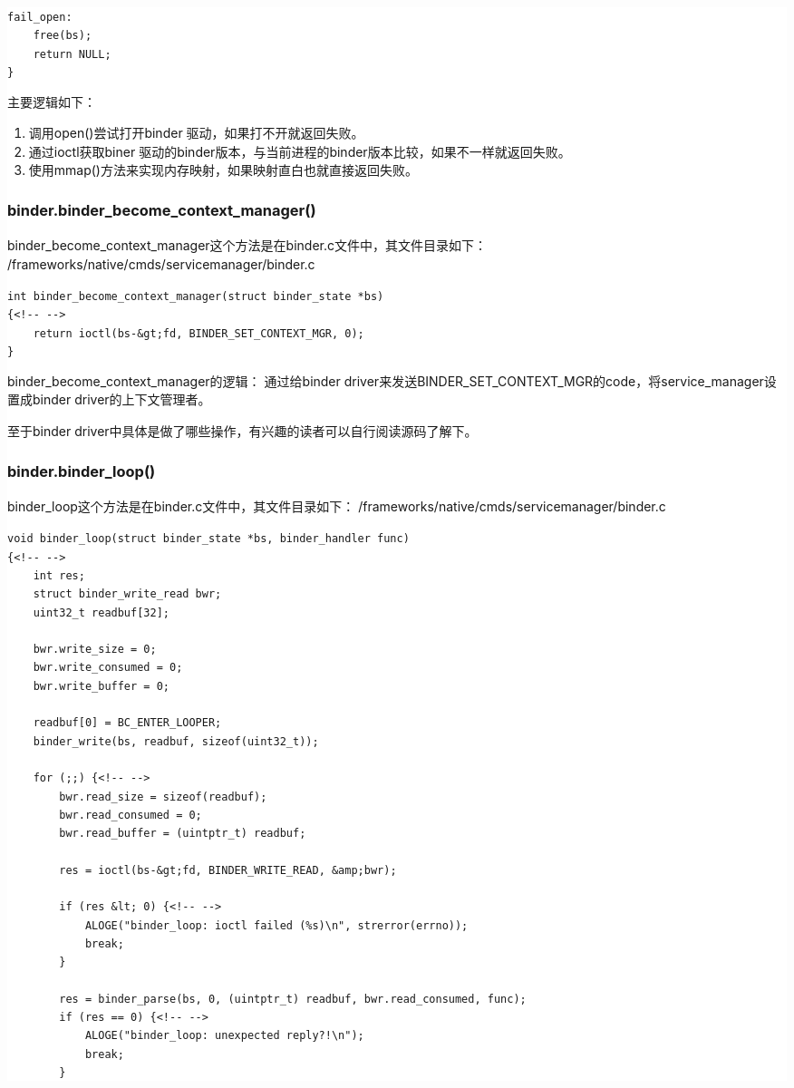 ```
fail_open:
    free(bs);
    return NULL;
}

```

主要逻辑如下：
1. 调用open()尝试打开binder 驱动，如果打不开就返回失败。
1. 通过ioctl获取biner 驱动的binder版本，与当前进程的binder版本比较，如果不一样就返回失败。
1. 使用mmap()方法来实现内存映射，如果映射直白也就直接返回失败。
### binder.binder_become_context_manager()

binder_become_context_manager这个方法是在binder.c文件中，其文件目录如下： /frameworks/native/cmds/servicemanager/binder.c

```
int binder_become_context_manager(struct binder_state *bs)
{<!-- -->
    return ioctl(bs-&gt;fd, BINDER_SET_CONTEXT_MGR, 0);
}

```

binder_become_context_manager的逻辑： 通过给binder driver来发送BINDER_SET_CONTEXT_MGR的code，将service_manager设置成binder driver的上下文管理者。

>  
 至于binder driver中具体是做了哪些操作，有兴趣的读者可以自行阅读源码了解下。 


### binder.binder_loop()

binder_loop这个方法是在binder.c文件中，其文件目录如下： /frameworks/native/cmds/servicemanager/binder.c

```
void binder_loop(struct binder_state *bs, binder_handler func)
{<!-- -->
    int res;
    struct binder_write_read bwr;
    uint32_t readbuf[32];

    bwr.write_size = 0;
    bwr.write_consumed = 0;
    bwr.write_buffer = 0;

    readbuf[0] = BC_ENTER_LOOPER;
    binder_write(bs, readbuf, sizeof(uint32_t));

    for (;;) {<!-- -->
        bwr.read_size = sizeof(readbuf);
        bwr.read_consumed = 0;
        bwr.read_buffer = (uintptr_t) readbuf;

        res = ioctl(bs-&gt;fd, BINDER_WRITE_READ, &amp;bwr);

        if (res &lt; 0) {<!-- -->
            ALOGE("binder_loop: ioctl failed (%s)\n", strerror(errno));
            break;
        }

        res = binder_parse(bs, 0, (uintptr_t) readbuf, bwr.read_consumed, func);
        if (res == 0) {<!-- -->
            ALOGE("binder_loop: unexpected reply?!\n");
            break;
        }
```